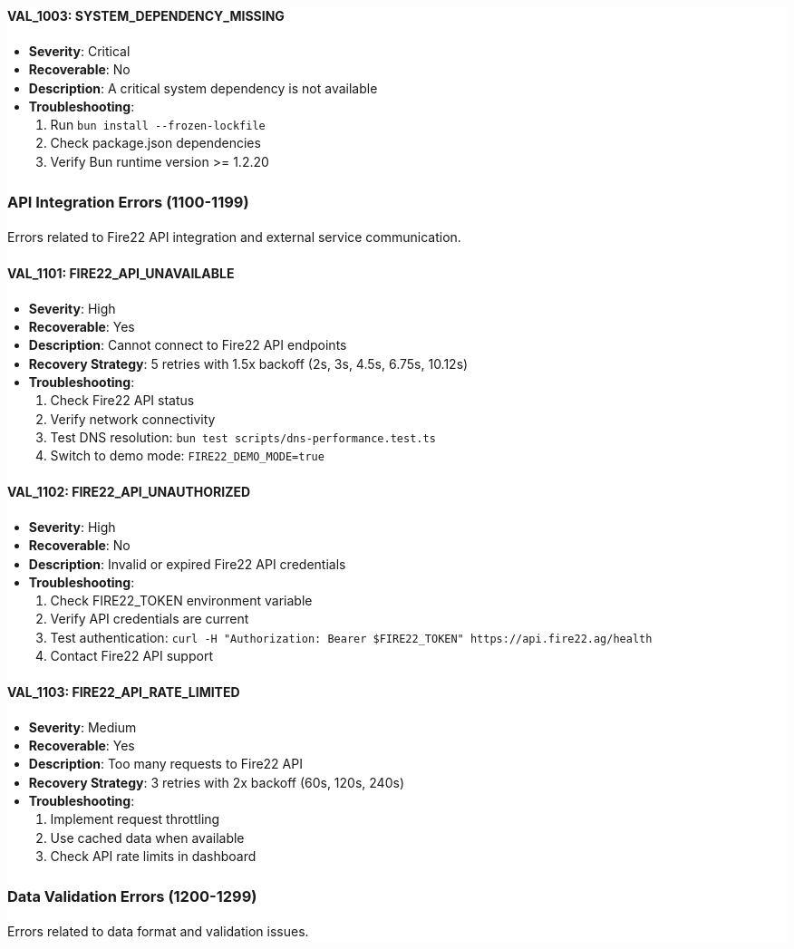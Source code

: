 #### VAL_1003: SYSTEM_DEPENDENCY_MISSING

- **Severity**: Critical
- **Recoverable**: No
- **Description**: A critical system dependency is not available
- **Troubleshooting**:
  1. Run `bun install --frozen-lockfile`
  2. Check package.json dependencies
  3. Verify Bun runtime version >= 1.2.20

### API Integration Errors (1100-1199)

Errors related to Fire22 API integration and external service communication.

#### VAL_1101: FIRE22_API_UNAVAILABLE

- **Severity**: High
- **Recoverable**: Yes
- **Description**: Cannot connect to Fire22 API endpoints
- **Recovery Strategy**: 5 retries with 1.5x backoff (2s, 3s, 4.5s, 6.75s,
  10.12s)
- **Troubleshooting**:
  1. Check Fire22 API status
  2. Verify network connectivity
  3. Test DNS resolution: `bun test scripts/dns-performance.test.ts`
  4. Switch to demo mode: `FIRE22_DEMO_MODE=true`

#### VAL_1102: FIRE22_API_UNAUTHORIZED

- **Severity**: High
- **Recoverable**: No
- **Description**: Invalid or expired Fire22 API credentials
- **Troubleshooting**:
  1. Check FIRE22_TOKEN environment variable
  2. Verify API credentials are current
  3. Test authentication:
     `curl -H "Authorization: Bearer $FIRE22_TOKEN" https://api.fire22.ag/health`
  4. Contact Fire22 API support

#### VAL_1103: FIRE22_API_RATE_LIMITED

- **Severity**: Medium
- **Recoverable**: Yes
- **Description**: Too many requests to Fire22 API
- **Recovery Strategy**: 3 retries with 2x backoff (60s, 120s, 240s)
- **Troubleshooting**:
  1. Implement request throttling
  2. Use cached data when available
  3. Check API rate limits in dashboard

### Data Validation Errors (1200-1299)

Errors related to data format and validation issues.
